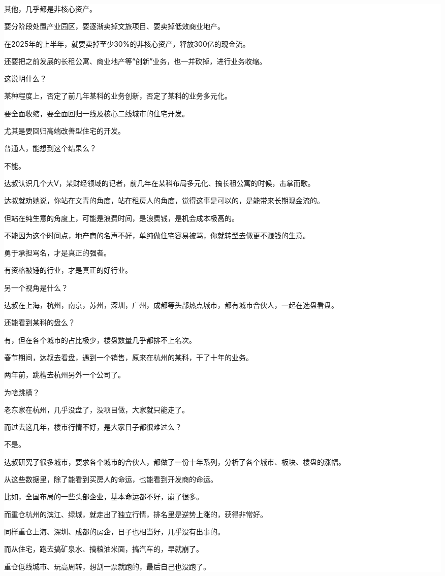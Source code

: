 其他，几乎都是非核心资产。  

要分阶段处置产业园区，要逐渐卖掉文旅项目、要卖掉低效商业地产。

在2025年的上半年，就要卖掉至少30%的非核心资产，释放300亿的现金流。  

还要把之前发展的长租公寓、商业地产等“创新”业务，也一并砍掉，进行业务收缩。

这说明什么？

某种程度上，否定了前几年某科的业务创新，否定了某科的业务多元化。

要全面收缩，要全面回归一线及核心二线城市的住宅开发。  

尤其是要回归高端改善型住宅的开发。

普通人，能想到这个结果么？  

不能。

达叔认识几个大V，某财经领域的记者，前几年在某科布局多元化、搞长租公寓的时候，击掌而歌。  

达叔就劝她说，你站在文青的角度，站在租房人的角度，觉得这事是可以的，是能带来长期现金流的。  

但站在纯生意的角度上，可能是浪费时间，是浪费钱，是机会成本极高的。

不能因为这个时间点，地产商的名声不好，单纯做住宅容易被骂，你就转型去做更不赚钱的生意。  

勇于承担骂名，才是真正的强者。  

有资格被锤的行业，才是真正的好行业。  

另一个视角是什么？

达叔在上海，杭州，南京，苏州，深圳，广州，成都等头部热点城市，都有城市合伙人，一起在选盘看盘。

还能看到某科的盘么？  

有，但在各个城市的占比极少，楼盘数量几乎都排不上名次。

春节期间，达叔去看盘，遇到一个销售，原来在杭州的某科，干了十年的业务。  

两年前，跳槽去杭州另外一个公司了。

为啥跳槽？

老东家在杭州，几乎没盘了，没项目做，大家就只能走了。  

而过去这几年，楼市行情不好，是大家日子都很难过么？

不是。

达叔研究了很多城市，要求各个城市的合伙人，都做了一份十年系列，分析了各个城市、板块、楼盘的涨幅。  

从这些数据里，除了能看到买房人的命运，也能看到开发商的命运。

比如，全国布局的一些头部企业，基本命运都不好，崩了很多。

而重仓杭州的滨江、绿城，就走出了独立行情，排名里是逆势上涨的，获得非常好。

同样重仓上海、深圳、成都的房企，日子也相当好，几乎没有出事的。

而从住宅，跑去搞矿泉水、搞粮油米面，搞汽车的，早就崩了。

重仓低线城市、玩高周转，想割一票就跑的，最后自己也没跑了。
